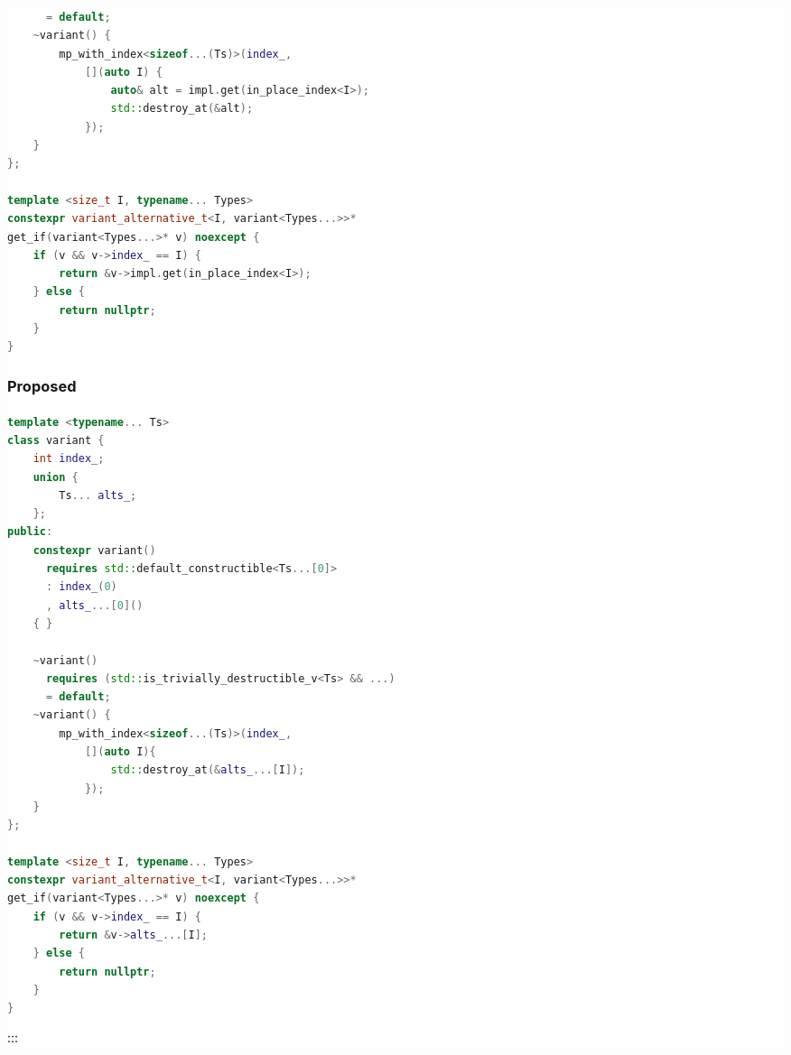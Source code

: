 ```cpp
      = default;
    ~variant() {
        mp_with_index<sizeof...(Ts)>(index_,
            [](auto I) {
                auto& alt = impl.get(in_place_index<I>);
                std::destroy_at(&alt);
            });
    }
};

template <size_t I, typename... Types>
constexpr variant_alternative_t<I, variant<Types...>>*
get_if(variant<Types...>* v) noexcept {
    if (v && v->index_ == I) {
        return &v->impl.get(in_place_index<I>);
    } else {
        return nullptr;
    }
}

```

### Proposed
```cpp
template <typename... Ts>
class variant {
    int index_;
    union {
        Ts... alts_;
    };
public:
    constexpr variant()
      requires std::default_constructible<Ts...[0]>
      : index_(0)
      , alts_...[0]()
    { }

    ~variant()
      requires (std::is_trivially_destructible_v<Ts> && ...)
      = default;
    ~variant() {
        mp_with_index<sizeof...(Ts)>(index_,
            [](auto I){
                std::destroy_at(&alts_...[I]);
            });
    }
};

template <size_t I, typename... Types>
constexpr variant_alternative_t<I, variant<Types...>>*
get_if(variant<Types...>* v) noexcept {
    if (v && v->index_ == I) {
        return &v->alts_...[I];
    } else {
        return nullptr;
    }
}
```
:::
